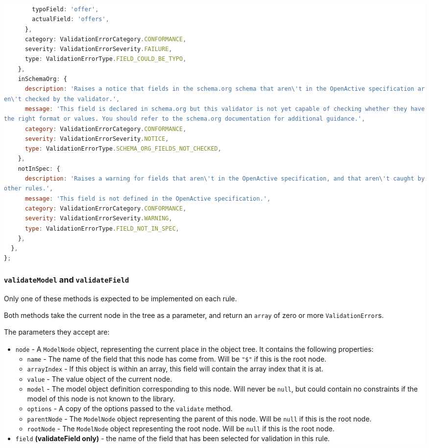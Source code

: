 ```js
        typoField: 'offer',
        actualField: 'offers',
      },
      category: ValidationErrorCategory.CONFORMANCE,
      severity: ValidationErrorSeverity.FAILURE,
      type: ValidationErrorType.FIELD_COULD_BE_TYPO,
    },
    inSchemaOrg: {
      description: 'Raises a notice that fields in the schema.org schema that aren\'t in the OpenActive specification aren\'t checked by the validator.',
      message: 'This field is declared in schema.org but this validator is not yet capable of checking whether they have the right format or values. You should refer to the schema.org documentation for additional guidance.',
      category: ValidationErrorCategory.CONFORMANCE,
      severity: ValidationErrorSeverity.NOTICE,
      type: ValidationErrorType.SCHEMA_ORG_FIELDS_NOT_CHECKED,
    },
    notInSpec: {
      description: 'Raises a warning for fields that aren\'t in the OpenActive specification, and that aren\'t caught by other rules.',
      message: 'This field is not defined in the OpenActive specification.',
      category: ValidationErrorCategory.CONFORMANCE,
      severity: ValidationErrorSeverity.WARNING,
      type: ValidationErrorType.FIELD_NOT_IN_SPEC,
    },
  },
};
```

### `validateModel` and `validateField`

Only one of these methods is expected to be implemented on each rule.

Both methods take the current node in the tree as a parameter, and return an `array` of zero or more `ValidationError`s.

The parameters they accept are:

* `node` - A `ModelNode` object, representing the current place in the object tree. It contains the following properties:
  * `name` - The name of the field that this node has come from. Will be `"$"` if this is the root node.
  * `arrayIndex` - If this object is within an array, this field will contain the array index that it is at.
  * `value` - The value object of the current node.
  * `model` - The model object definition corresponding to this node. Will never be `null`, but could contain no constraints if the model of this node is not known to the library.
  * `options` - A copy of the options passed to the `validate` method.
  * `parentNode` - The `ModelNode` object representing the parent of this node. Will be `null` if this is the root node.
  * `rootNode` - The `ModelNode` object representing the root node. Will be `null` if this is the root node.
* `field` **(validateField only)** - the name of the field that has been selected for validation in this rule.

